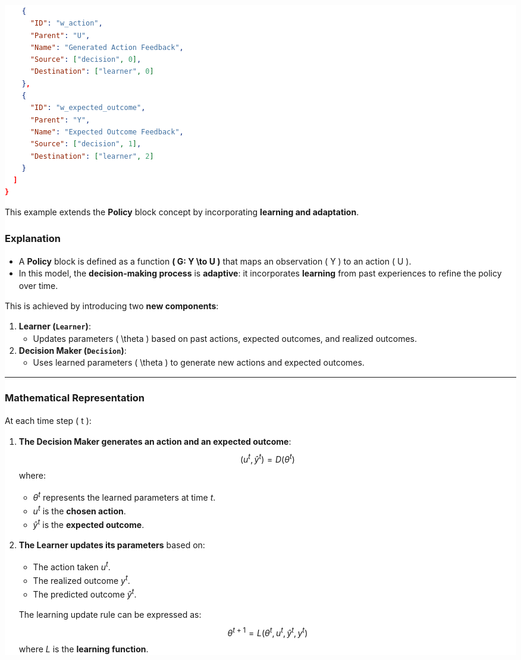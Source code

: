 ```json
    {
      "ID": "w_action",
      "Parent": "U",
      "Name": "Generated Action Feedback",
      "Source": ["decision", 0],
      "Destination": ["learner", 0]
    },
    {
      "ID": "w_expected_outcome",
      "Parent": "Y",
      "Name": "Expected Outcome Feedback",
      "Source": ["decision", 1],
      "Destination": ["learner", 2]
    }
  ]
}
```

This example extends the **Policy** block concept by incorporating **learning and adaptation**. 

### Explanation
- A **Policy** block is defined as a function **\( G: Y \to U \)** that maps an observation \( Y \) to an action \( U \).
- In this model, the **decision-making process** is **adaptive**: it incorporates **learning** from past experiences to refine the policy over time.

This is achieved by introducing two **new components**:
1. **Learner (`Learner`)**:
   - Updates parameters \( \theta \) based on past actions, expected outcomes, and realized outcomes.
2. **Decision Maker (`Decision`)**:
   - Uses learned parameters \( \theta \) to generate new actions and expected outcomes.

---

### Mathematical Representation
At each time step \( t \):

1. **The Decision Maker generates an action and an expected outcome**:
  $$(u^t, \hat{y}^t) = D(\theta^t)$$
   where:
   - $\theta^t$ represents the learned parameters at time $t$.
   - $u^t$ is the **chosen action**.
   - $\hat{y}^t$ is the **expected outcome**.

2. **The Learner updates its parameters** based on:
   - The action taken $u^t$.
   - The realized outcome $y^t$.
   - The predicted outcome $\hat{y}^t$.

   The learning update rule can be expressed as:
   $$\theta^{t+1} = L(\theta^t, u^t, \hat{y}^t, y^t)$$
   where $L$ is the **learning function**.
